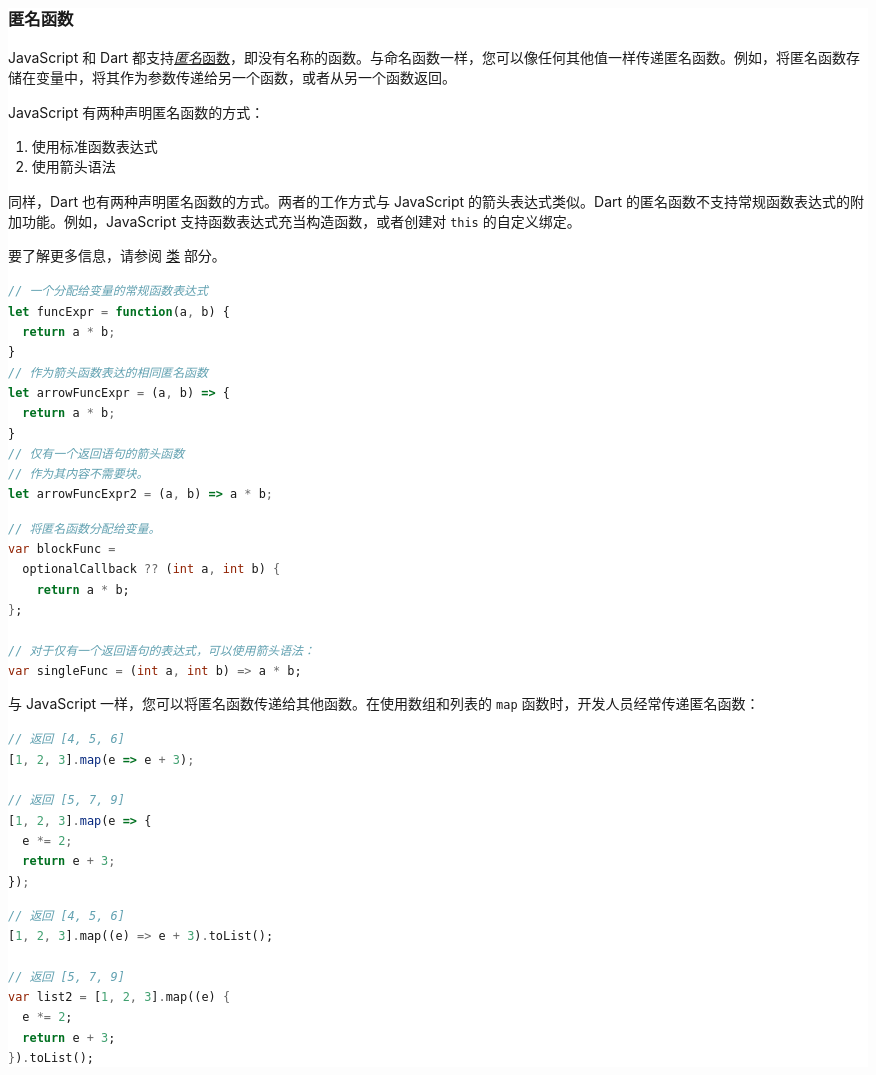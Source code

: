 ### 匿名函数

JavaScript 和 Dart 都支持[*匿名*函数][_anonymous_ functions]，即没有名称的函数。与命名函数一样，您可以像任何其他值一样传递匿名函数。例如，将匿名函数存储在变量中，将其作为参数传递给另一个函数，或者从另一个函数返回。

JavaScript 有两种声明匿名函数的方式：

1. 使用标准函数表达式
2. 使用箭头语法

同样，Dart 也有两种声明匿名函数的方式。两者的工作方式与 JavaScript 的箭头表达式类似。Dart 的匿名函数不支持常规函数表达式的附加功能。例如，JavaScript 支持函数表达式充当构造函数，或者创建对 `this` 的自定义绑定。

要了解更多信息，请参阅 [类](#classes) 部分。

```js
// 一个分配给变量的常规函数表达式
let funcExpr = function(a, b) {
  return a * b;
}
// 作为箭头函数表达的相同匿名函数
let arrowFuncExpr = (a, b) => {
  return a * b;
}
// 仅有一个返回语句的箭头函数
// 作为其内容不需要块。
let arrowFuncExpr2 = (a, b) => a * b;
```

```dart
// 将匿名函数分配给变量。
var blockFunc =
  optionalCallback ?? (int a, int b) {
    return a * b;
};

// 对于仅有一个返回语句的表达式，可以使用箭头语法：
var singleFunc = (int a, int b) => a * b;
```

与 JavaScript 一样，您可以将匿名函数传递给其他函数。在使用数组和列表的 `map` 函数时，开发人员经常传递匿名函数：

```js
// 返回 [4, 5, 6]
[1, 2, 3].map(e => e + 3);

// 返回 [5, 7, 9]
[1, 2, 3].map(e => {
  e *= 2;
  return e + 3;
});
```

```dart
// 返回 [4, 5, 6]
[1, 2, 3].map((e) => e + 3).toList();

// 返回 [5, 7, 9]
var list2 = [1, 2, 3].map((e) {
  e *= 2;
  return e + 3;
}).toList();
```


[Customizing static analysis]: /tools/analysis
[`dart fix`]: /tools/dart-fix
[Effective Dart]: /effective-dart
[Linter rules]: /tools/linter-rules
[Prettier]: https://prettier.io/
[Using trailing commas]: {{site.flutter-docs}}/development/tools/formatting#using-trailing-commas
[Built-in types]: /language/built-in-types
[Dart Language Tour]: /guides/language
[Runes and grapheme clusters]: /language/built-in-types#runes-and-grapheme-clusters
[Strings]: /language/built-in-types#strings
[omit_local_variable_types]: /effective-dart/design#dont-redundantly-type-annotate-initialized-local-variables
[_anonymous_ functions]: https://en.wikipedia.org/wiki/Anonymous_function
[_generator functions_]: /language/functions#generators
[if-else]: /language/branches#if
[`hashCode`]: {{site.dart-api}}/dart-core/Object/hashCode.html
[Asynchronous programming]: /libraries/async/async-await
[`Stream`]: {{site.dart-api}}/dart-async/Stream-class.html
[`StreamController`]: {{site.dart-api}}/dart-async/StreamController-class.html
[asynchronous programming]: /libraries/async/using-streams
[initializing parameters]: /language/constructors